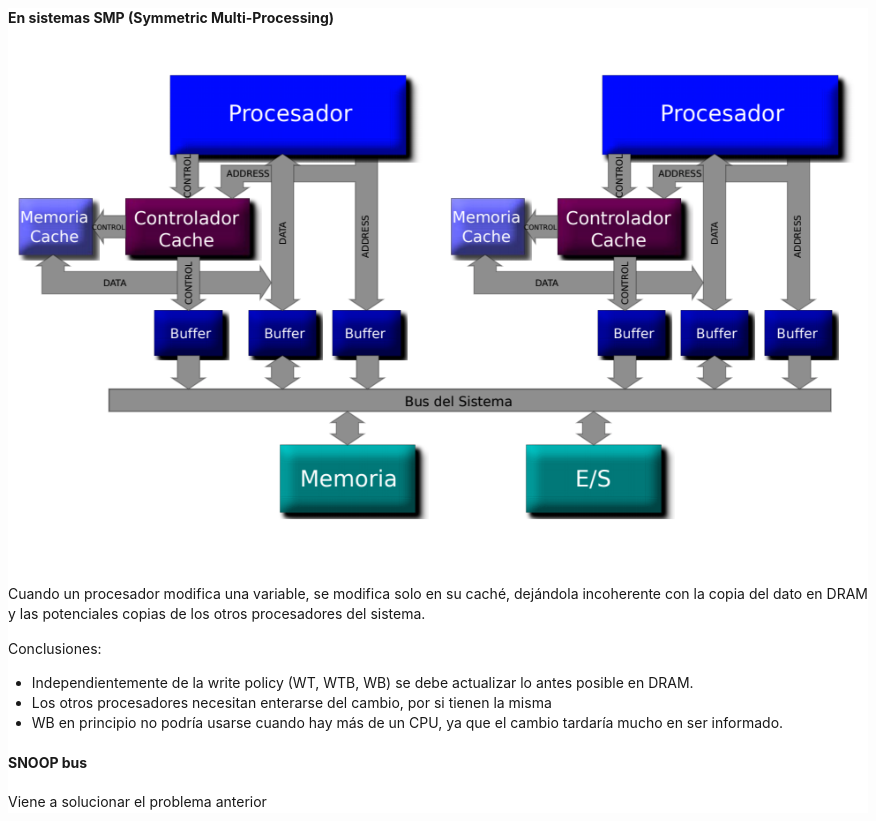 #### En sistemas SMP (Symmetric Multi-Processing)

![SMP](img/memory/cache/smp.png)

Cuando un procesador modifica una variable, se modifica solo en su caché,
dejándola incoherente con la copia del dato en DRAM y las potenciales copias
de los otros procesadores del sistema.

Conclusiones:

- Independientemente de la write policy (WT, WTB, WB) se debe actualizar lo
  antes posible en DRAM.
- Los otros procesadores necesitan enterarse del cambio, por si tienen la misma
- WB en principio no podría usarse cuando hay más de un CPU, ya que el cambio
  tardaría mucho en ser informado.

#### SNOOP bus

Viene a solucionar el problema anterior
